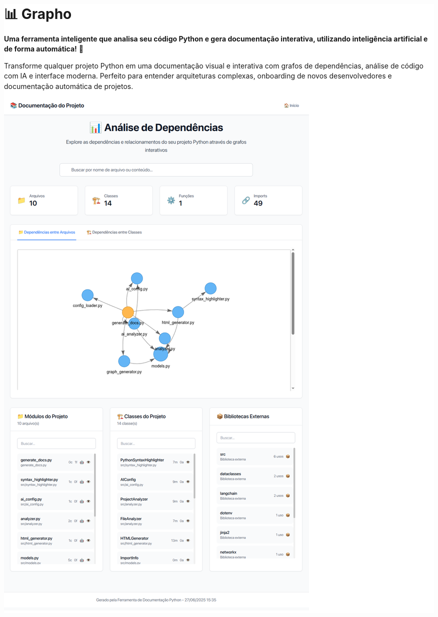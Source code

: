 # 📊 Grapho

**Uma ferramenta inteligente que analisa seu código Python e gera documentação interativa, utilizando inteligência artificial e de forma automática!** 🚀

Transforme qualquer projeto Python em uma documentação visual e interativa com grafos de dependências, análise de código com IA e interface moderna. Perfeito para entender arquiteturas complexas, onboarding de novos desenvolvedores e documentação automática de projetos.

![Screenshot do Grapho](assets/screenshot.png)